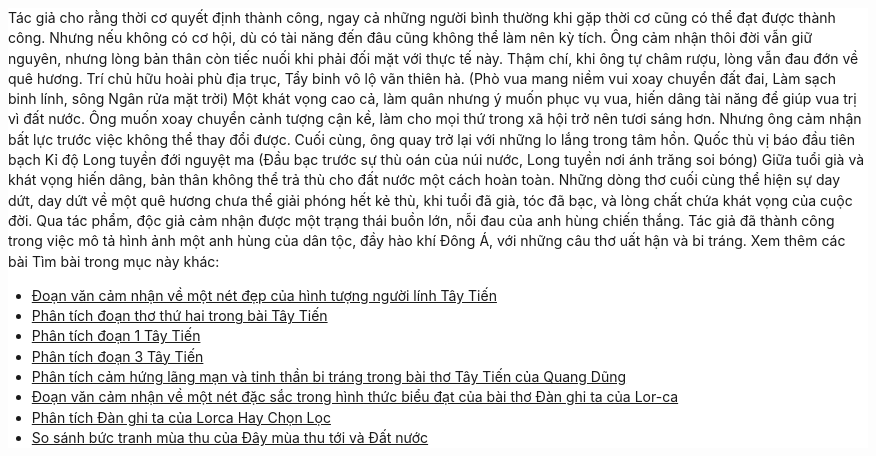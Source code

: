 Tác giả cho rằng thời cơ quyết định thành công, ngay cả những người bình thường khi gặp thời cơ cũng có thể đạt được thành công. Nhưng nếu không có cơ hội, dù có tài năng đến đâu cũng không thể làm nên kỳ tích. Ông cảm nhận thôi đời vẫn giữ nguyên, nhưng lòng bản thân còn tiếc nuối khi phải đối mặt với thực tế này. Thậm chí, khi ông tự châm rượu, lòng vẫn đau đớn về quê hương.
Trí chủ hữu hoài phù địa trục,
Tẩy binh vô lộ vãn thiên hà.
\(Phò vua mang niềm vui xoay chuyển đất đai,
Làm sạch binh lính, sông Ngân rửa mặt trời\)
Một khát vọng cao cả, làm quân nhưng ý muốn phục vụ vua, hiến dâng tài năng để giúp vua trị vì đất nước. Ông muốn xoay chuyển cảnh tượng cận kề, làm cho mọi thứ trong xã hội trở nên tươi sáng hơn. Nhưng ông cảm nhận bất lực trước việc không thể thay đổi được. Cuối cùng, ông quay trở lại với những lo lắng trong tâm hồn.
Quốc thù vị báo đầu tiên bạch
Kỉ độ Long tuyền đới nguyệt ma
\(Đầu bạc trước sự thù oán của núi nước,
Long tuyền nơi ánh trăng soi bóng\)
Giữa tuổi già và khát vọng hiến dâng, bản thân không thể trả thù cho đất nước một cách hoàn toàn. Những dòng thơ cuối cùng thể hiện sự day dứt, day dứt về một quê hương chưa thể giải phóng hết kẻ thù, khi tuổi đã già, tóc đã bạc, và lòng chất chứa khát vọng của cuộc đời.
Qua tác phẩm, độc giả cảm nhận được một trạng thái buồn lớn, nỗi đau của anh hùng chiến thắng. Tác giả đã thành công trong việc mô tả hình ảnh một anh hùng của dân tộc, đầy hào khí Đông Á, với những câu thơ uất hận và bi tráng.
Xem thêm các bài Tìm bài trong mục này khác:
  * [Đoạn văn cảm nhận về một nét đẹp của hình tượng người lính Tây Tiến](</doan-van-cam-nhan-ve-mot-net-dep-cua-hinh-tuong-nguoi-linh-tay-tien-324585>)
  * [Phân tích đoạn thơ thứ hai trong bài Tây Tiến](</cam-nhan-va-phan-tich-doan-tho-thu-hai-trong-bai-tay-tien-174815>)
  * [Phân tích đoạn 1 Tây Tiến](</phan-tich-doan-1-tay-tien-222282>)
  * [Phân tích đoạn 3 Tây Tiến](</phan-tich-doan-3-tay-tien-174913>)
  * [Phân tích cảm hứng lãng mạn và tinh thần bi tráng trong bài thơ Tây Tiến của Quang Dũng](</phan-tich-cam-hung-lang-man-va-tinh-than-bi-trang-trong-bai-tho-tay-tien-cua-quang-dung-85655>)
  * [Đoạn văn cảm nhận về một nét đặc sắc trong hình thức biểu đạt của bài thơ Đàn ghi ta của Lor-ca](</doan-van-cam-nhan-ve-mot-net-dac-sac-trong-hinh-thuc-bieu-dat-cua-bai-tho-dan-ghi-ta-cua-lor-ca-324604>)
  * [Phân tích Đàn ghi ta của Lorca Hay Chọn Lọc](</phan-tich-dan-ghita-cua-lorca-89338>)
  * [So sánh bức tranh mùa thu của Đây mùa thu tới và Đất nước](</so-sanh-buc-tranh-mua-thu-cua-day-mua-thu-toi-va-dat-nuoc-324679>)


